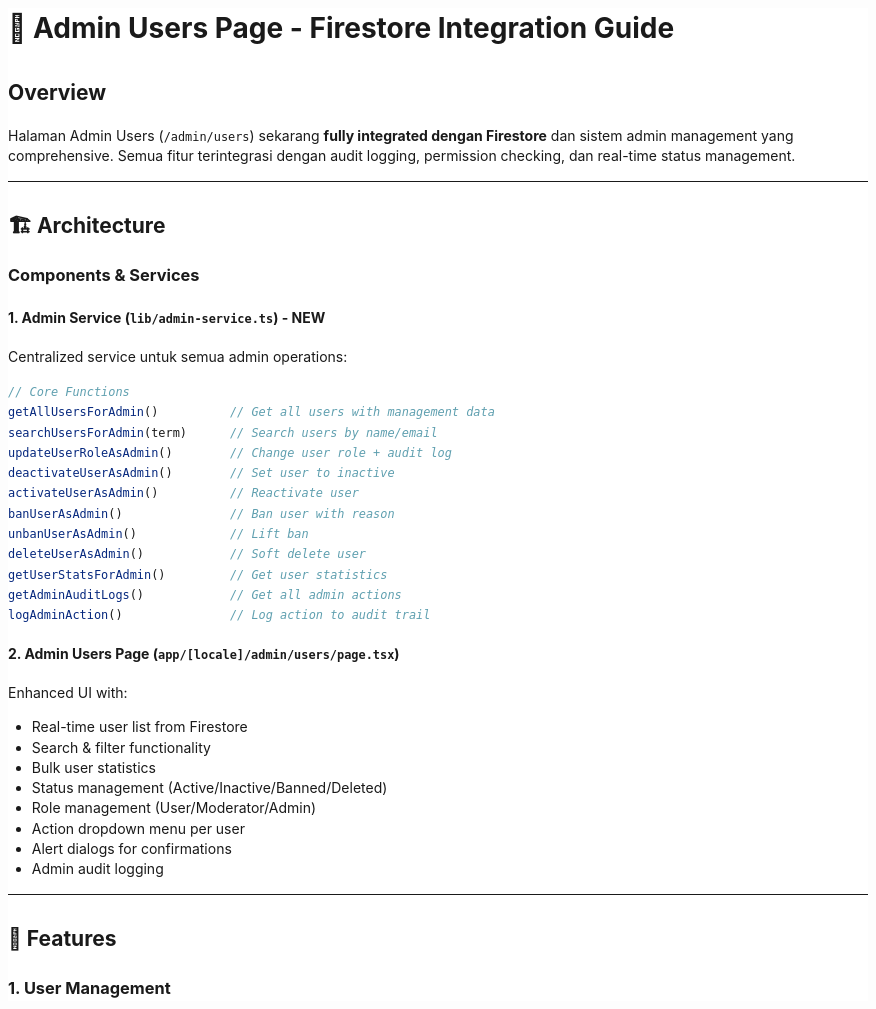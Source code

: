 # 👥 Admin Users Page - Firestore Integration Guide

## Overview

Halaman Admin Users (`/admin/users`) sekarang **fully integrated dengan Firestore** dan sistem admin management yang comprehensive. Semua fitur terintegrasi dengan audit logging, permission checking, dan real-time status management.

---

## 🏗️ Architecture

### Components & Services

#### 1. **Admin Service** (`lib/admin-service.ts`) - NEW
Centralized service untuk semua admin operations:

```typescript
// Core Functions
getAllUsersForAdmin()          // Get all users with management data
searchUsersForAdmin(term)      // Search users by name/email
updateUserRoleAsAdmin()        // Change user role + audit log
deactivateUserAsAdmin()        // Set user to inactive
activateUserAsAdmin()          // Reactivate user
banUserAsAdmin()               // Ban user with reason
unbanUserAsAdmin()             // Lift ban
deleteUserAsAdmin()            // Soft delete user
getUserStatsForAdmin()         // Get user statistics
getAdminAuditLogs()            // Get all admin actions
logAdminAction()               // Log action to audit trail
```

#### 2. **Admin Users Page** (`app/[locale]/admin/users/page.tsx`)
Enhanced UI with:
- Real-time user list from Firestore
- Search & filter functionality
- Bulk user statistics
- Status management (Active/Inactive/Banned/Deleted)
- Role management (User/Moderator/Admin)
- Action dropdown menu per user
- Alert dialogs for confirmations
- Admin audit logging

---

## 🔐 Features

### 1. User Management

